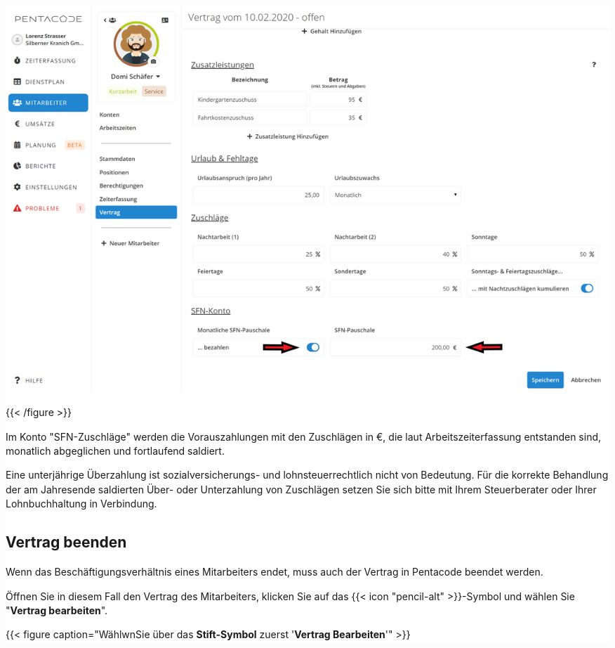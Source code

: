 ![](/uploads/sfn-pauschale.png)

{{< /figure >}}

Im Konto "SFN-Zuschläge" werden die Vorauszahlungen mit den Zuschlägen in €, die laut Arbeitszeiterfassung entstanden sind, monatlich abgeglichen und fortlaufend saldiert.

Eine unterjährige Überzahlung ist sozialversicherungs- und lohnsteuerrechtlich nicht von Bedeutung. Für die korrekte Behandlung der am Jahresende saldierten Über- oder Unterzahlung von Zuschlägen setzen Sie sich bitte mit Ihrem Steuerberater oder Ihrer Lohnbuchhaltung in Verbindung.

## Vertrag beenden

Wenn das Beschäftigungsverhältnis eines Mitarbeiters endet, muss auch der Vertrag in Pentacode beendet werden.

Öffnen Sie in diesem Fall den Vertrag des Mitarbeiters, klicken Sie auf das {{< icon "pencil-alt" >}}-Symbol und wählen Sie "**Vertrag bearbeiten**".

{{< figure caption="WählwnSie über das **Stift-Symbol** zuerst '**Vertrag Bearbeiten**'" >}}
